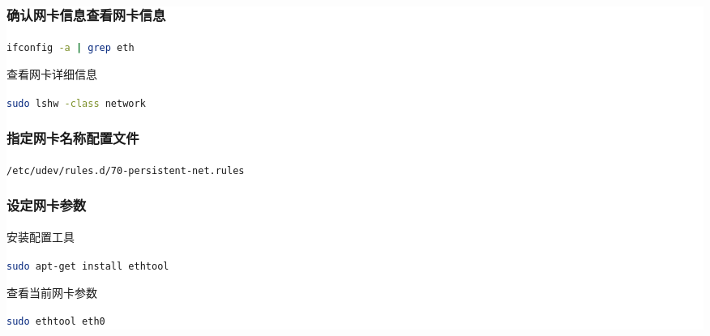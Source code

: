 

### 确认网卡信息查看网卡信息





```sh
ifconfig -a | grep eth
```





查看网卡详细信息





```sh
sudo lshw -class network
```





### 指定网卡名称配置文件




```sh
/etc/udev/rules.d/70-persistent-net.rules
```




### 设定网卡参数





安装配置工具





```sh
sudo apt-get install ethtool
```





查看当前网卡参数





```sh
sudo ethtool eth0
```



